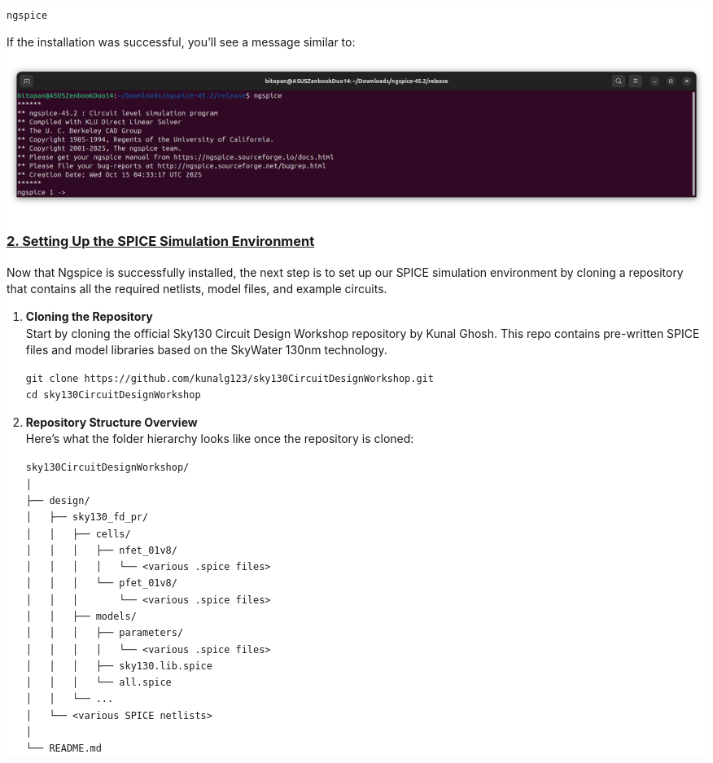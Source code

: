    ```
   ngspice
   ```

   If the installation was successful, you’ll see a message similar to:
   <div align="center">
     <img src="Images/SPICE_InstallationCheck.png" alt="Alt Text" width="1000"/>
   </div>

### <ins>2. Setting Up the SPICE Simulation Environment</ins>
Now that Ngspice is successfully installed, the next step is to set up our SPICE simulation environment by cloning a repository that contains all the required netlists, model files, and example circuits.

1. **Cloning the Repository**<br>
   Start by cloning the official Sky130 Circuit Design Workshop repository by Kunal Ghosh. This repo contains pre-written SPICE files and model libraries based on the SkyWater 130nm technology.
   ```
   git clone https://github.com/kunalg123/sky130CircuitDesignWorkshop.git
   cd sky130CircuitDesignWorkshop
   ```

2. **Repository Structure Overview**<br>
   Here’s what the folder hierarchy looks like once the repository is cloned:
   ```
   sky130CircuitDesignWorkshop/
   │
   ├── design/
   │   ├── sky130_fd_pr/
   │   │   ├── cells/
   │   │   │   ├── nfet_01v8/
   │   │   │   │   └── <various .spice files>
   │   │   │   └── pfet_01v8/
   │   │   │       └── <various .spice files>
   │   │   ├── models/
   │   │   │   ├── parameters/
   │   │   │   │   └── <various .spice files>
   │   │   │   ├── sky130.lib.spice
   │   │   │   └── all.spice
   │   │   └── ...
   │   └── <various SPICE netlists>
   │
   └── README.md
   ```
